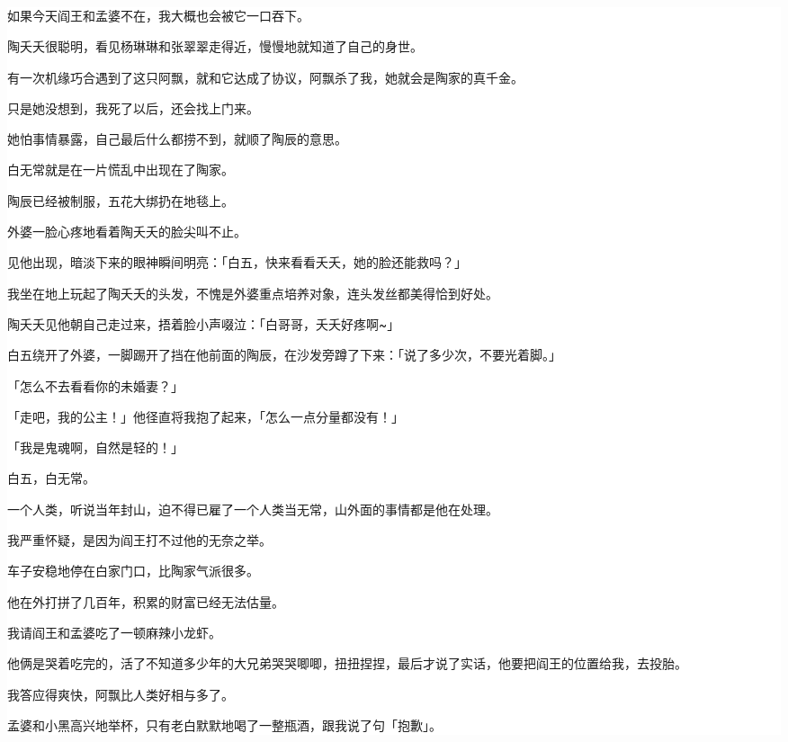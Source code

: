 
如果今天阎王和孟婆不在，我大概也会被它一口吞下。


陶夭夭很聪明，看见杨琳琳和张翠翠走得近，慢慢地就知道了自己的身世。


有一次机缘巧合遇到了这只阿飘，就和它达成了协议，阿飘杀了我，她就会是陶家的真千金。


只是她没想到，我死了以后，还会找上门来。


她怕事情暴露，自己最后什么都捞不到，就顺了陶辰的意思。


白无常就是在一片慌乱中出现在了陶家。


陶辰已经被制服，五花大绑扔在地毯上。


外婆一脸心疼地看着陶夭夭的脸尖叫不止。


见他出现，暗淡下来的眼神瞬间明亮：「白五，快来看看夭夭，她的脸还能救吗？」


我坐在地上玩起了陶夭夭的头发，不愧是外婆重点培养对象，连头发丝都美得恰到好处。


陶夭夭见他朝自己走过来，捂着脸小声啜泣：「白哥哥，夭夭好疼啊~」


白五绕开了外婆，一脚踢开了挡在他前面的陶辰，在沙发旁蹲了下来：「说了多少次，不要光着脚。」


「怎么不去看看你的未婚妻？」


「走吧，我的公主！」他径直将我抱了起来，「怎么一点分量都没有！」


「我是鬼魂啊，自然是轻的！」


白五，白无常。


一个人类，听说当年封山，迫不得已雇了一个人类当无常，山外面的事情都是他在处理。


我严重怀疑，是因为阎王打不过他的无奈之举。


车子安稳地停在白家门口，比陶家气派很多。


他在外打拼了几百年，积累的财富已经无法估量。


我请阎王和孟婆吃了一顿麻辣小龙虾。


他俩是哭着吃完的，活了不知道多少年的大兄弟哭哭唧唧，扭扭捏捏，最后才说了实话，他要把阎王的位置给我，去投胎。


我答应得爽快，阿飘比人类好相与多了。


孟婆和小黑高兴地举杯，只有老白默默地喝了一整瓶酒，跟我说了句「抱歉」。

